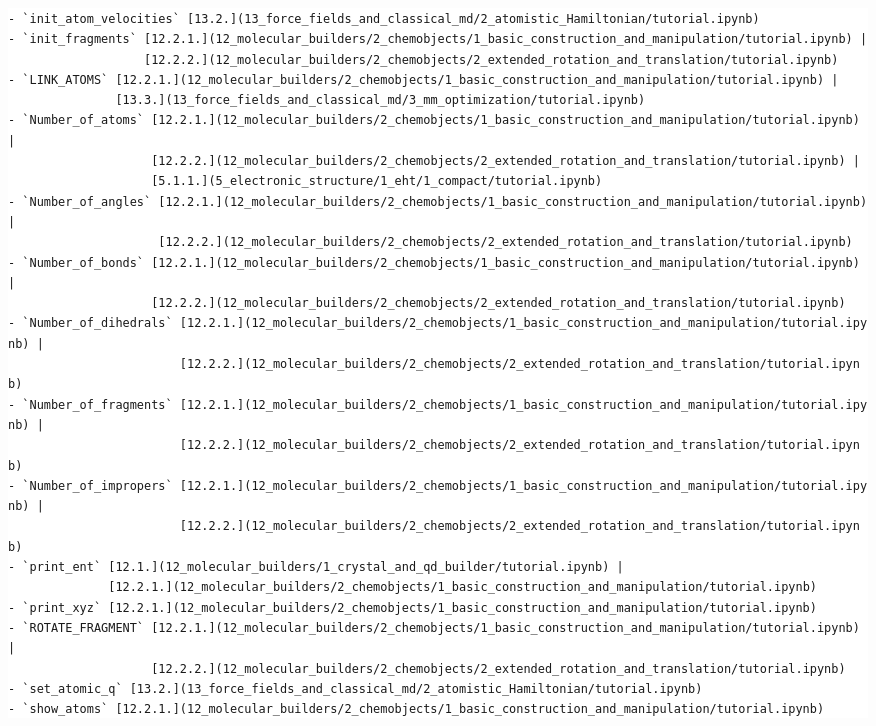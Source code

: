     - `init_atom_velocities` [13.2.](13_force_fields_and_classical_md/2_atomistic_Hamiltonian/tutorial.ipynb)
    - `init_fragments` [12.2.1.](12_molecular_builders/2_chemobjects/1_basic_construction_and_manipulation/tutorial.ipynb) |
                       [12.2.2.](12_molecular_builders/2_chemobjects/2_extended_rotation_and_translation/tutorial.ipynb)
    - `LINK_ATOMS` [12.2.1.](12_molecular_builders/2_chemobjects/1_basic_construction_and_manipulation/tutorial.ipynb) |
                   [13.3.](13_force_fields_and_classical_md/3_mm_optimization/tutorial.ipynb)
    - `Number_of_atoms` [12.2.1.](12_molecular_builders/2_chemobjects/1_basic_construction_and_manipulation/tutorial.ipynb) | 
                        [12.2.2.](12_molecular_builders/2_chemobjects/2_extended_rotation_and_translation/tutorial.ipynb) |
                        [5.1.1.](5_electronic_structure/1_eht/1_compact/tutorial.ipynb)
    - `Number_of_angles` [12.2.1.](12_molecular_builders/2_chemobjects/1_basic_construction_and_manipulation/tutorial.ipynb) | 
                         [12.2.2.](12_molecular_builders/2_chemobjects/2_extended_rotation_and_translation/tutorial.ipynb)
    - `Number_of_bonds` [12.2.1.](12_molecular_builders/2_chemobjects/1_basic_construction_and_manipulation/tutorial.ipynb) | 
                        [12.2.2.](12_molecular_builders/2_chemobjects/2_extended_rotation_and_translation/tutorial.ipynb)
    - `Number_of_dihedrals` [12.2.1.](12_molecular_builders/2_chemobjects/1_basic_construction_and_manipulation/tutorial.ipynb) | 
                            [12.2.2.](12_molecular_builders/2_chemobjects/2_extended_rotation_and_translation/tutorial.ipynb)
    - `Number_of_fragments` [12.2.1.](12_molecular_builders/2_chemobjects/1_basic_construction_and_manipulation/tutorial.ipynb) | 
                            [12.2.2.](12_molecular_builders/2_chemobjects/2_extended_rotation_and_translation/tutorial.ipynb)
    - `Number_of_impropers` [12.2.1.](12_molecular_builders/2_chemobjects/1_basic_construction_and_manipulation/tutorial.ipynb) | 
                            [12.2.2.](12_molecular_builders/2_chemobjects/2_extended_rotation_and_translation/tutorial.ipynb)
    - `print_ent` [12.1.](12_molecular_builders/1_crystal_and_qd_builder/tutorial.ipynb) | 
                  [12.2.1.](12_molecular_builders/2_chemobjects/1_basic_construction_and_manipulation/tutorial.ipynb)
    - `print_xyz` [12.2.1.](12_molecular_builders/2_chemobjects/1_basic_construction_and_manipulation/tutorial.ipynb)
    - `ROTATE_FRAGMENT` [12.2.1.](12_molecular_builders/2_chemobjects/1_basic_construction_and_manipulation/tutorial.ipynb) |
                        [12.2.2.](12_molecular_builders/2_chemobjects/2_extended_rotation_and_translation/tutorial.ipynb)
    - `set_atomic_q` [13.2.](13_force_fields_and_classical_md/2_atomistic_Hamiltonian/tutorial.ipynb)
    - `show_atoms` [12.2.1.](12_molecular_builders/2_chemobjects/1_basic_construction_and_manipulation/tutorial.ipynb)
